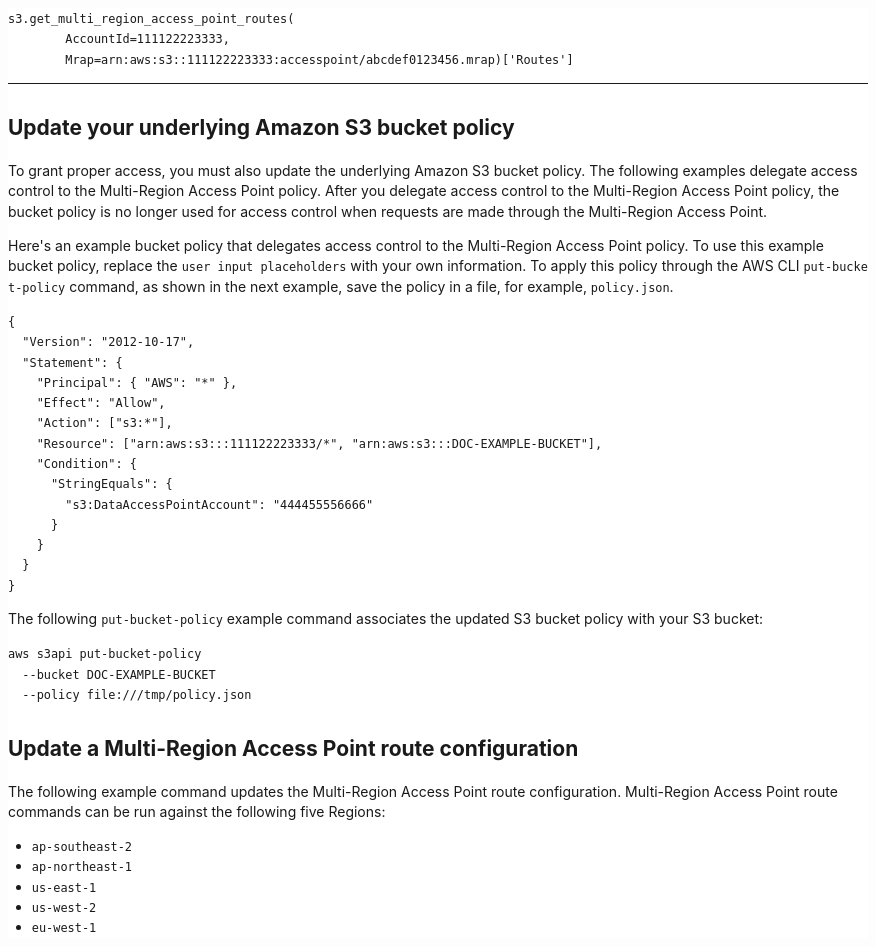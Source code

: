 ```
s3.get_multi_region_access_point_routes(
        AccountId=111122223333,
        Mrap=arn:aws:s3::111122223333:accesspoint/abcdef0123456.mrap)['Routes']
```

------

## Update your underlying Amazon S3 bucket policy<a name="update-underlying-bucket-policy"></a>

To grant proper access, you must also update the underlying Amazon S3 bucket policy\. The following examples delegate access control to the Multi\-Region Access Point policy\. After you delegate access control to the Multi\-Region Access Point policy, the bucket policy is no longer used for access control when requests are made through the Multi\-Region Access Point\.

Here's an example bucket policy that delegates access control to the Multi\-Region Access Point policy\. To use this example bucket policy, replace the `user input placeholders` with your own information\. To apply this policy through the AWS CLI `put-bucket-policy` command, as shown in the next example, save the policy in a file, for example, `policy.json`\.

```
{
  "Version": "2012-10-17",
  "Statement": {
    "Principal": { "AWS": "*" },
    "Effect": "Allow",
    "Action": ["s3:*"],
    "Resource": ["arn:aws:s3:::111122223333/*", "arn:aws:s3:::DOC-EXAMPLE-BUCKET"],
    "Condition": {
      "StringEquals": {
        "s3:DataAccessPointAccount": "444455556666"
      }
    }
  }
}
```

The following `put-bucket-policy` example command associates the updated S3 bucket policy with your S3 bucket:

```
aws s3api put-bucket-policy
  --bucket DOC-EXAMPLE-BUCKET
  --policy file:///tmp/policy.json
```

## Update a Multi\-Region Access Point route configuration<a name="update-mrap-route-configuration"></a>

The following example command updates the Multi\-Region Access Point route configuration\. Multi\-Region Access Point route commands can be run against the following five Regions:
+ `ap-southeast-2`
+ `ap-northeast-1`
+ `us-east-1`
+ `us-west-2`
+ `eu-west-1`
